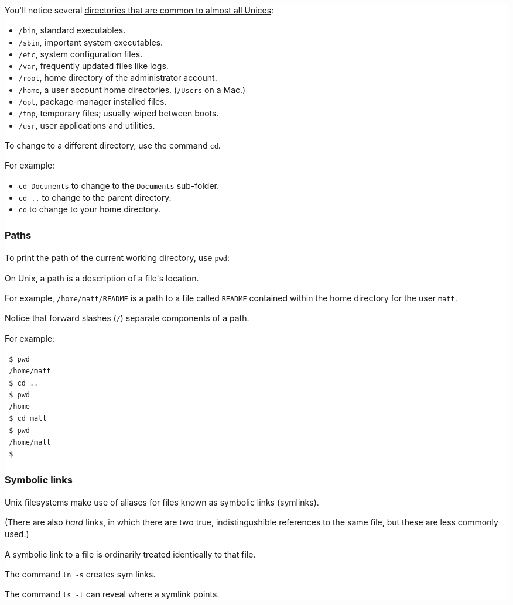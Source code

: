 You'll notice several [directories that are common to almost all Unices](http://en.wikipedia.org/wiki/Filesystem_Hierarchy_Standard#Directory_structure):

- `/bin`, standard executables.
- `/sbin`, important system executables.
- `/etc`, system configuration files.
- `/var`, frequently updated files like logs.
- `/root`, home directory of the administrator account.
- `/home`, a user account home directories. (`/Users` on a Mac.)
- `/opt`, package-manager installed files.
- `/tmp`, temporary files; usually wiped between boots.
- `/usr`, user applications and utilities.

To change to a different directory, use the command `cd`.

For example:

- `cd Documents` to change to the `Documents` sub-folder.
- `cd ..` to change to the parent directory.
- `cd` to change to your home directory.

### Paths

To print the path of the current working directory, use `pwd`:

On Unix, a path is a description of a file's location.

For example, `/home/matt/README` is a path to a file called `README` contained within the home directory for the user `matt`.

Notice that forward slashes (`/`) separate components of a path.

For example:

```
 $ pwd
 /home/matt
 $ cd ..
 $ pwd
 /home
 $ cd matt
 $ pwd
 /home/matt
 $ _
```

### Symbolic links

Unix filesystems make use of aliases for files known as symbolic links (symlinks).

(There are also _hard_ links, in which there are two true, indistingushible references to the same file, but these are less commonly used.)

A symbolic link to a file is ordinarily treated identically to that file.

The command `ln -s` creates sym links.

The command `ls -l` can reveal where a symlink points.
